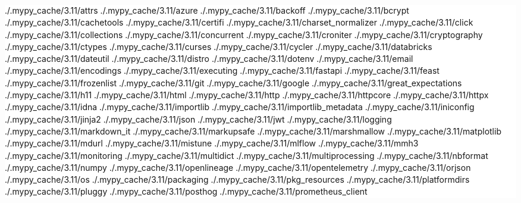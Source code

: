 ./.mypy_cache/3.11/attrs
./.mypy_cache/3.11/azure
./.mypy_cache/3.11/backoff
./.mypy_cache/3.11/bcrypt
./.mypy_cache/3.11/cachetools
./.mypy_cache/3.11/certifi
./.mypy_cache/3.11/charset_normalizer
./.mypy_cache/3.11/click
./.mypy_cache/3.11/collections
./.mypy_cache/3.11/concurrent
./.mypy_cache/3.11/croniter
./.mypy_cache/3.11/cryptography
./.mypy_cache/3.11/ctypes
./.mypy_cache/3.11/curses
./.mypy_cache/3.11/cycler
./.mypy_cache/3.11/databricks
./.mypy_cache/3.11/dateutil
./.mypy_cache/3.11/distro
./.mypy_cache/3.11/dotenv
./.mypy_cache/3.11/email
./.mypy_cache/3.11/encodings
./.mypy_cache/3.11/executing
./.mypy_cache/3.11/fastapi
./.mypy_cache/3.11/feast
./.mypy_cache/3.11/frozenlist
./.mypy_cache/3.11/git
./.mypy_cache/3.11/google
./.mypy_cache/3.11/great_expectations
./.mypy_cache/3.11/h11
./.mypy_cache/3.11/html
./.mypy_cache/3.11/http
./.mypy_cache/3.11/httpcore
./.mypy_cache/3.11/httpx
./.mypy_cache/3.11/idna
./.mypy_cache/3.11/importlib
./.mypy_cache/3.11/importlib_metadata
./.mypy_cache/3.11/iniconfig
./.mypy_cache/3.11/jinja2
./.mypy_cache/3.11/json
./.mypy_cache/3.11/jwt
./.mypy_cache/3.11/logging
./.mypy_cache/3.11/markdown_it
./.mypy_cache/3.11/markupsafe
./.mypy_cache/3.11/marshmallow
./.mypy_cache/3.11/matplotlib
./.mypy_cache/3.11/mdurl
./.mypy_cache/3.11/mistune
./.mypy_cache/3.11/mlflow
./.mypy_cache/3.11/mmh3
./.mypy_cache/3.11/monitoring
./.mypy_cache/3.11/multidict
./.mypy_cache/3.11/multiprocessing
./.mypy_cache/3.11/nbformat
./.mypy_cache/3.11/numpy
./.mypy_cache/3.11/openlineage
./.mypy_cache/3.11/opentelemetry
./.mypy_cache/3.11/orjson
./.mypy_cache/3.11/os
./.mypy_cache/3.11/packaging
./.mypy_cache/3.11/pkg_resources
./.mypy_cache/3.11/platformdirs
./.mypy_cache/3.11/pluggy
./.mypy_cache/3.11/posthog
./.mypy_cache/3.11/prometheus_client